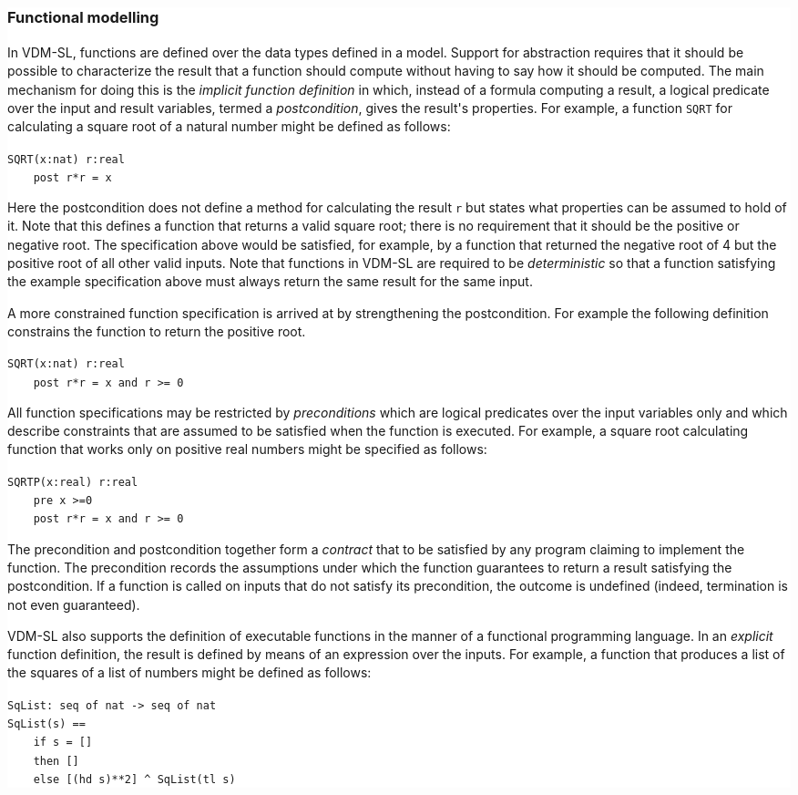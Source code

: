 ### Functional modelling

In VDM-SL, functions are defined over the data types defined in a model. Support for abstraction requires that it should be possible to characterize the result that a function should compute without having to say how it should be computed. The main mechanism for doing this is the *implicit function definition* in which, instead of a formula computing a result, a logical predicate over the input and result variables, termed a *postcondition*, gives the result's properties. For example, a function `SQRT` for calculating a square root of a natural number might be defined as follows:

~~~
SQRT(x:nat) r:real 
	post r*r = x
~~~

Here the postcondition does not define a method for calculating the result `r` but states what properties can be assumed to hold of it. Note that this defines a function that returns a valid square root; there is no requirement that it should be the positive or negative root. The specification above would be satisfied, for example, by a function that returned the negative root of 4 but the positive root of all other valid inputs. Note that functions in VDM-SL are required to be *deterministic* so that a function satisfying the example specification above must always return the same result for the same input.

A more constrained function specification is arrived at by strengthening the postcondition. For example the following definition constrains the function to return the positive root.

~~~
SQRT(x:nat) r:real 
	post r*r = x and r >= 0
~~~

All function specifications may be restricted by *preconditions* which are logical predicates over the input variables only and which describe constraints that are assumed to be satisfied when the function is executed. For example, a square root calculating function that works only on positive real numbers might be specified as follows:

~~~
SQRTP(x:real) r:real 
	pre x >=0 
	post r*r = x and r >= 0
~~~

The precondition and postcondition together form a *contract* that to be satisfied by any program claiming to implement the function. The precondition records the assumptions under which the function guarantees to return a result satisfying the postcondition. If a function is called on inputs that do not satisfy its precondition, the outcome is undefined (indeed, termination is not even guaranteed).

VDM-SL also supports the definition of executable functions in the manner of a functional programming language. In an *explicit* function definition, the result is defined by means of an expression over the inputs. For example, a function that produces a list of the squares of a list of numbers might be defined as follows:

~~~
SqList: seq of nat -> seq of nat 
SqList(s) == 
	if s = [] 
	then [] 
	else [(hd s)**2] ^ SqList(tl s)
~~~
